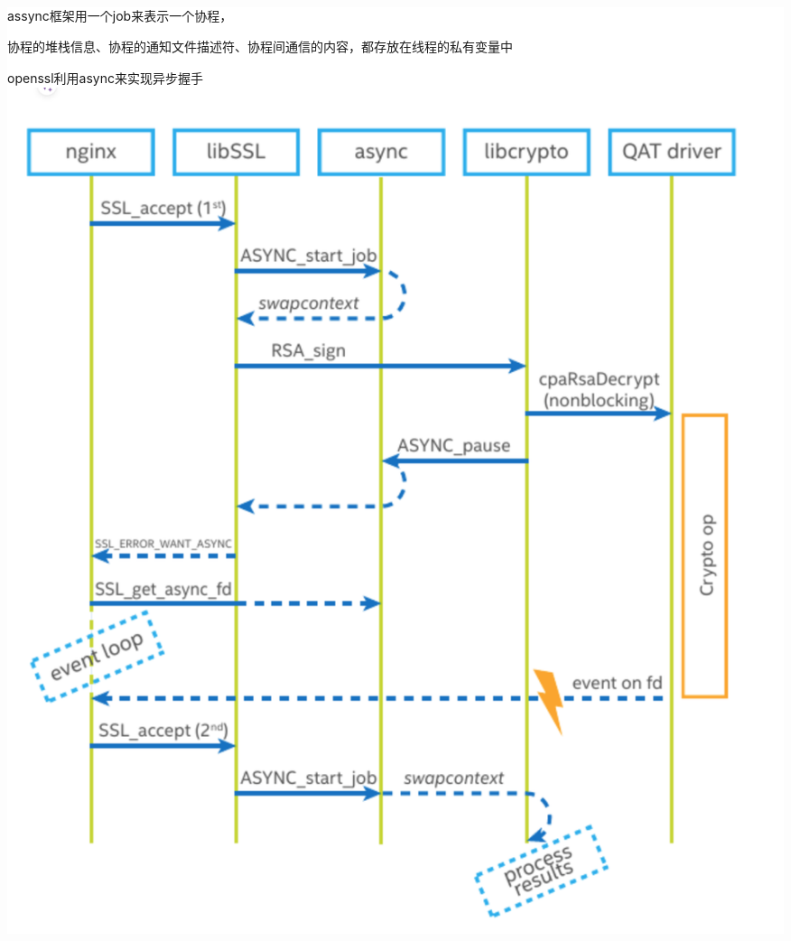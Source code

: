 assync框架用一个job来表示一个协程，

协程的堆栈信息、协程的通知文件描述符、协程间通信的内容，都存放在线程的私有变量中



openssl利用async来实现异步握手
![image-20240822152556204](./pic70.png)
